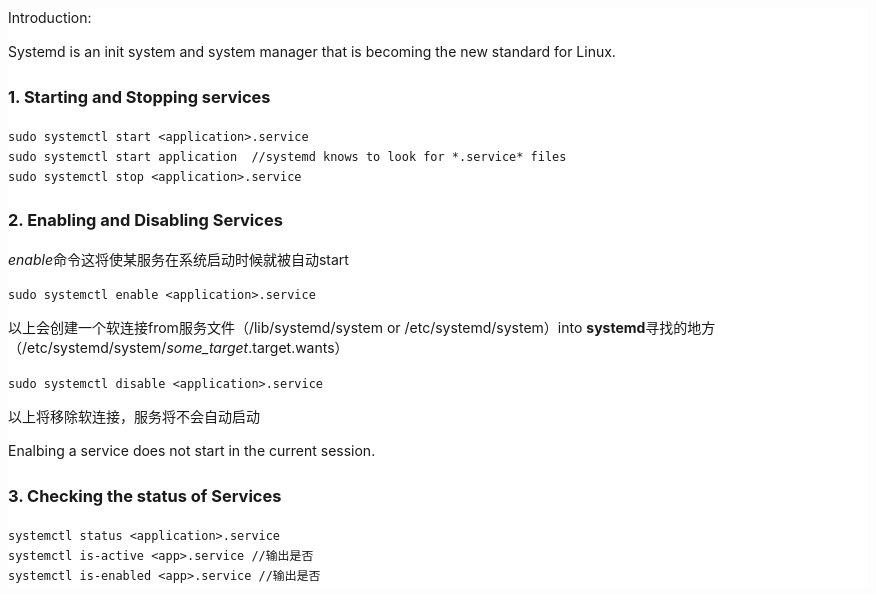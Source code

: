 Introduction:

Systemd is an init system and system manager that is becoming the new standard for Linux. 

### 1. Starting and Stopping services

```
sudo systemctl start <application>.service
sudo systemctl start application  //systemd knows to look for *.service* files
sudo systemctl stop <application>.service
```


### 2. Enabling and Disabling Services

*enable*命令这将使某服务在系统启动时候就被自动start

```
sudo systemctl enable <application>.service
```

以上会创建一个软连接from服务文件（/lib/systemd/system or /etc/systemd/system）into **systemd**寻找的地方（/etc/systemd/system/*some_target*.target.wants）

```
sudo systemctl disable <application>.service
```

以上将移除软连接，<application>服务将不会自动启动

<Note> Enalbing a service does not start in the current session.

### 3. Checking the status of Services

```
systemctl status <application>.service
systemctl is-active <app>.service //输出是否
systemctl is-enabled <app>.service //输出是否
```


